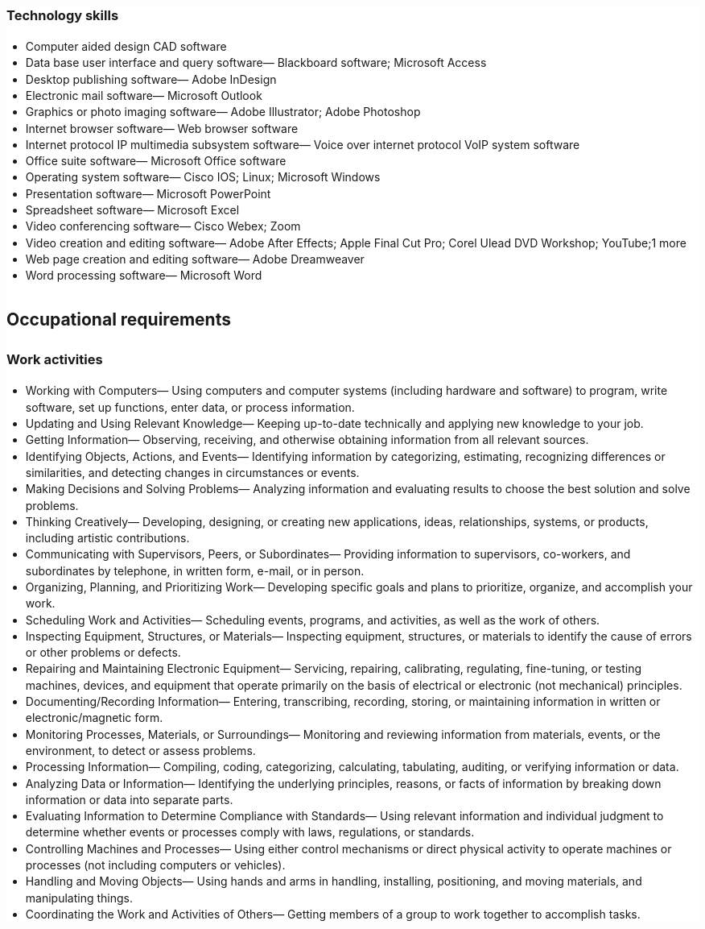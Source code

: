 ### Technology skills
- Computer aided design CAD software
- Data base user interface and query software— Blackboard software; Microsoft Access
- Desktop publishing software— Adobe InDesign
- Electronic mail software— Microsoft Outlook
- Graphics or photo imaging software— Adobe Illustrator; Adobe Photoshop
- Internet browser software— Web browser software
- Internet protocol IP multimedia subsystem software— Voice over internet protocol VoIP system software
- Office suite software— Microsoft Office software
- Operating system software— Cisco IOS; Linux; Microsoft Windows
- Presentation software— Microsoft PowerPoint
- Spreadsheet software— Microsoft Excel
- Video conferencing software— Cisco Webex; Zoom
- Video creation and editing software— Adobe After Effects; Apple Final Cut Pro; Corel Ulead DVD Workshop; YouTube;1 more
- Web page creation and editing software— Adobe Dreamweaver
- Word processing software— Microsoft Word

## Occupational requirements
### Work activities
- Working with Computers— Using computers and computer systems (including hardware and software) to program, write software, set up functions, enter data, or process information.
- Updating and Using Relevant Knowledge— Keeping up-to-date technically and applying new knowledge to your job.
- Getting Information— Observing, receiving, and otherwise obtaining information from all relevant sources.
- Identifying Objects, Actions, and Events— Identifying information by categorizing, estimating, recognizing differences or similarities, and detecting changes in circumstances or events.
- Making Decisions and Solving Problems— Analyzing information and evaluating results to choose the best solution and solve problems.
- Thinking Creatively— Developing, designing, or creating new applications, ideas, relationships, systems, or products, including artistic contributions.
- Communicating with Supervisors, Peers, or Subordinates— Providing information to supervisors, co-workers, and subordinates by telephone, in written form, e-mail, or in person.
- Organizing, Planning, and Prioritizing Work— Developing specific goals and plans to prioritize, organize, and accomplish your work.
- Scheduling Work and Activities— Scheduling events, programs, and activities, as well as the work of others.
- Inspecting Equipment, Structures, or Materials— Inspecting equipment, structures, or materials to identify the cause of errors or other problems or defects.
- Repairing and Maintaining Electronic Equipment— Servicing, repairing, calibrating, regulating, fine-tuning, or testing machines, devices, and equipment that operate primarily on the basis of electrical or electronic (not mechanical) principles.
- Documenting/Recording Information— Entering, transcribing, recording, storing, or maintaining information in written or electronic/magnetic form.
- Monitoring Processes, Materials, or Surroundings— Monitoring and reviewing information from materials, events, or the environment, to detect or assess problems.
- Processing Information— Compiling, coding, categorizing, calculating, tabulating, auditing, or verifying information or data.
- Analyzing Data or Information— Identifying the underlying principles, reasons, or facts of information by breaking down information or data into separate parts.
- Evaluating Information to Determine Compliance with Standards— Using relevant information and individual judgment to determine whether events or processes comply with laws, regulations, or standards.
- Controlling Machines and Processes— Using either control mechanisms or direct physical activity to operate machines or processes (not including computers or vehicles).
- Handling and Moving Objects— Using hands and arms in handling, installing, positioning, and moving materials, and manipulating things.
- Coordinating the Work and Activities of Others— Getting members of a group to work together to accomplish tasks.